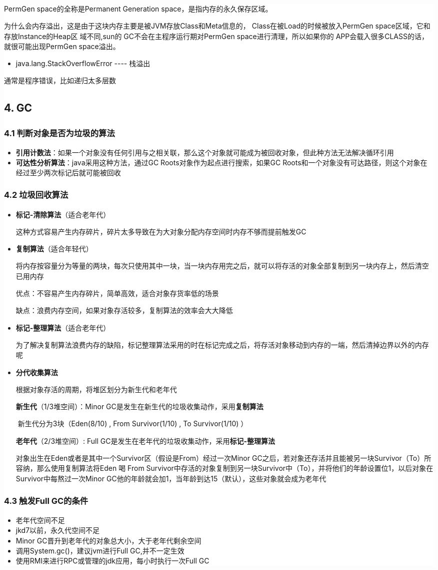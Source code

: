   PermGen space的全称是Permanent Generation space，是指内存的永久保存区域。

  为什么会内存溢出，这是由于这块内存主要是被JVM存放Class和Meta信息的，	Class在被Load的时候被放入PermGen space区域，它和存放Instance的Heap区	域不同,sun的 GC不会在主程序运行期对PermGen space进行清理，所以如果你的	APP会载入很多CLASS的话，就很可能出现PermGen space溢出。

-  java.lang.StackOverflowError ---- 栈溢出

  通常是程序错误，比如递归太多层数



## 4. GC

### 4.1 判断对象是否为垃圾的算法

- **引用计数法**：如果一个对象没有任何引用与之相关联，那么这个对象就可能成为被回收对象，但此种方法无法解决循环引用
- **可达性分析算法**：java采用这种方法，通过GC Roots对象作为起点进行搜索，如果GC Roots和一个对象没有可达路径，则这个对象在经过至少两次标记后就可能被回收



### 4.2 垃圾回收算法

- **标记-清除算法**（适合老年代）

  这种方式容易产生内存碎片，碎片太多导致在为大对象分配内存空间时内存不够而提前触发GC

- **复制算法**（适合年轻代）

  将内存按容量分为等量的两块，每次只使用其中一块，当一块内存用完之后，就可以将存活的对象全部复制到另一块内存上，然后清空已用内存

  优点：不容易产生内存碎片，简单高效，适合对象存货率低的场景

  缺点：浪费内存空间，如果对象存活较多，复制算法的效率会大大降低

- **标记-整理算法**（适合老年代）

  为了解决复制算法浪费内存的缺陷，标记整理算法采用的时在标记完成之后，将存活对象移动到内存的一端，然后清掉边界以外的内存呢

- **分代收集算法**

  根据对象存活的周期，将堆区划分为新生代和老年代

  

  **新生代**（1/3堆空间）：Minor GC是发生在新生代的垃圾收集动作，采用**复制算法**

  ​	新生代分为3块（Eden(8/10) , From Survivor(1/10) , To Survivor(1/10) ）

  

  **老年代**（2/3堆空间）:  Full GC是发生在老年代的垃圾收集动作，采用**标记-整理算法**

  

  对象出生在Eden或者是其中一个Survivor区（假设是From）经过一次Minor GC之后，若对象还存活并且能被另一块Survivor（To）所容纳，那么使用复制算法将Eden 喝 From Survivor中存活的对象复制到另一块Survivor中（To），并将他们的年龄设置位1，以后对象在Survivor中每熬过一次Minor GC他的年龄就会加1，当年龄到达15（默认），这些对象就会成为老年代



### 4.3 触发Full GC的条件

- 老年代空间不足
- jkd7以前，永久代空间不足
- Minor GC晋升到老年代的对象总大小，大于老年代剩余空间
- 调用System.gc()，建议jvm进行Full GC,并不一定生效
- 使用RMI来进行RPC或管理的jdk应用，每小时执行一次Full GC
